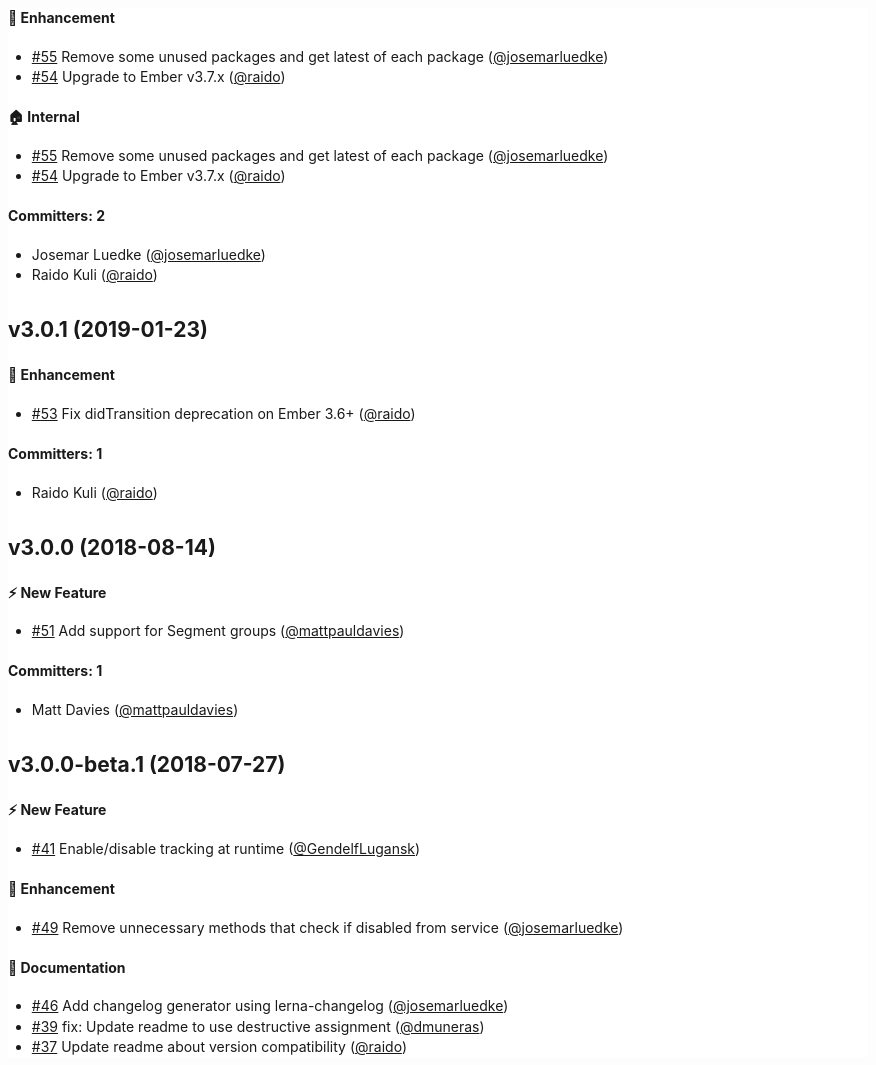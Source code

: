 #### :rocket: Enhancement
* [#55](https://github.com/josemarluedke/ember-cli-segment/pull/55) Remove some unused packages and get latest of each package ([@josemarluedke](https://github.com/josemarluedke))
* [#54](https://github.com/josemarluedke/ember-cli-segment/pull/54) Upgrade to Ember v3.7.x ([@raido](https://github.com/raido))

#### :house: Internal
* [#55](https://github.com/josemarluedke/ember-cli-segment/pull/55) Remove some unused packages and get latest of each package ([@josemarluedke](https://github.com/josemarluedke))
* [#54](https://github.com/josemarluedke/ember-cli-segment/pull/54) Upgrade to Ember v3.7.x ([@raido](https://github.com/raido))

#### Committers: 2
- Josemar Luedke ([@josemarluedke](https://github.com/josemarluedke))
- Raido Kuli ([@raido](https://github.com/raido))

## v3.0.1 (2019-01-23)

#### :rocket: Enhancement
* [#53](https://github.com/josemarluedke/ember-cli-segment/pull/53) Fix didTransition deprecation on Ember 3.6+ ([@raido](https://github.com/raido))

#### Committers: 1
- Raido Kuli ([@raido](https://github.com/raido))

## v3.0.0 (2018-08-14)

#### :zap: New Feature
* [#51](https://github.com/josemarluedke/ember-cli-segment/pull/51) Add support for Segment groups ([@mattpauldavies](https://github.com/mattpauldavies))

#### Committers: 1
- Matt Davies ([@mattpauldavies](https://github.com/mattpauldavies))


## v3.0.0-beta.1 (2018-07-27)

#### :zap: New Feature
* [#41](https://github.com/josemarluedke/ember-cli-segment/pull/41) Enable/disable tracking at runtime ([@GendelfLugansk](https://github.com/GendelfLugansk))

#### :rocket: Enhancement
* [#49](https://github.com/josemarluedke/ember-cli-segment/pull/49) Remove unnecessary methods that check if disabled from service ([@josemarluedke](https://github.com/josemarluedke))

#### :memo: Documentation
* [#46](https://github.com/josemarluedke/ember-cli-segment/pull/46) Add changelog generator using lerna-changelog ([@josemarluedke](https://github.com/josemarluedke))
* [#39](https://github.com/josemarluedke/ember-cli-segment/pull/39) fix: Update readme to use destructive assignment ([@dmuneras](https://github.com/dmuneras))
* [#37](https://github.com/josemarluedke/ember-cli-segment/pull/37) Update readme about version compatibility ([@raido](https://github.com/raido))
